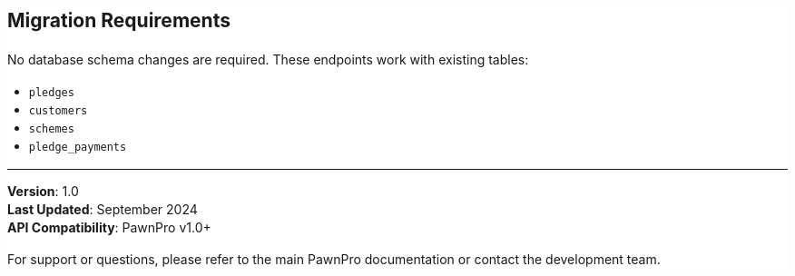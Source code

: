 ## Migration Requirements

No database schema changes are required. These endpoints work with existing tables:
- `pledges`
- `customers`
- `schemes`
- `pledge_payments`

---

**Version**: 1.0  
**Last Updated**: September 2024  
**API Compatibility**: PawnPro v1.0+

For support or questions, please refer to the main PawnPro documentation or contact the development team.